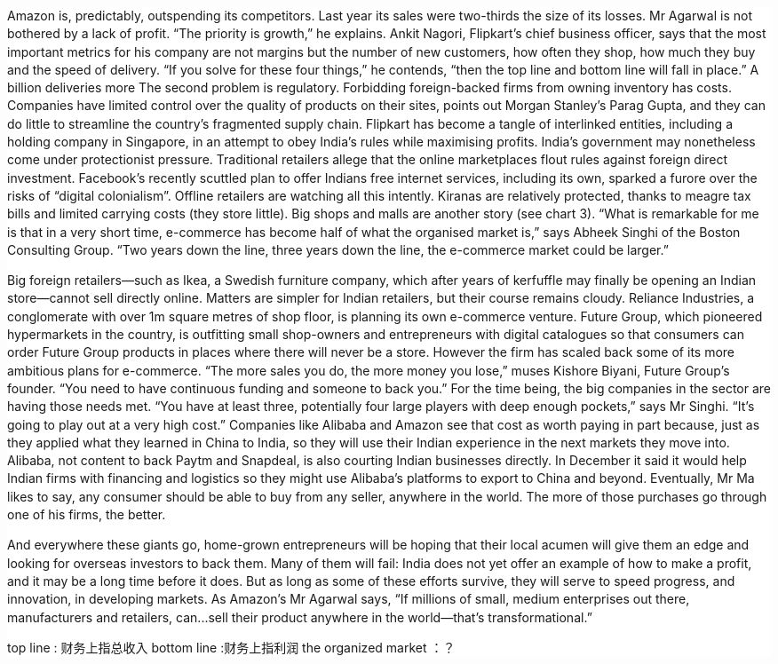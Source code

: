 Amazon is, predictably, outspending its competitors. Last year its sales were two-thirds the size of its losses. Mr Agarwal is not bothered by a lack of profit. “The priority is growth,” he explains. Ankit Nagori, Flipkart’s chief business officer, says that the most important metrics for his company are not margins but the number of new customers, how often they shop, how much they buy and the speed of delivery. “If you solve for these four things,” he contends, “then the top line and bottom line will fall in place.”
A billion deliveries more
The second problem is regulatory. Forbidding foreign-backed firms from owning inventory has costs. Companies have limited control over the quality of products on their sites, points out Morgan Stanley’s Parag Gupta, and they can do little to streamline the country’s fragmented supply chain. Flipkart has become a tangle of interlinked entities, including a holding company in Singapore, in an attempt to obey India’s rules while maximising profits.
India’s government may nonetheless come under protectionist pressure. Traditional retailers allege that the online marketplaces flout rules against foreign direct investment. Facebook’s recently scuttled plan to offer Indians free internet services, including its own, sparked a furore over the risks of “digital colonialism”.
Offline retailers are watching all this intently. Kiranas are relatively protected, thanks to meagre tax bills and limited carrying costs (they store little). Big shops and malls are another story (see chart 3). “What is remarkable for me is that in a very short time, e-commerce has become half of what the organised market is,” says Abheek Singhi of the Boston Consulting Group. “Two years down the line, three years down the line, the e-commerce market could be larger.”

Big foreign retailers—such as Ikea, a Swedish furniture company, which after years of kerfuffle may finally be opening an Indian store—cannot sell directly online. Matters are simpler for Indian retailers, but their course remains cloudy. Reliance Industries, a conglomerate with over 1m square metres of shop floor, is planning its own e-commerce venture. Future Group, which pioneered hypermarkets in the country, is outfitting small shop-owners and entrepreneurs with digital catalogues so that consumers can order Future Group products in places where there will never be a store. However the firm has scaled back some of its more ambitious plans for e-commerce. “The more sales you do, the more money you lose,” muses Kishore Biyani, Future Group’s founder. “You need to have continuous funding and someone to back you.”
For the time being, the big companies in the sector are having those needs met. “You have at least three, potentially four large players with deep enough pockets,” says Mr Singhi. “It’s going to play out at a very high cost.” Companies like Alibaba and Amazon see that cost as worth paying in part because, just as they applied what they learned in China to India, so they will use their Indian experience in the next markets they move into. Alibaba, not content to back Paytm and Snapdeal, is also courting Indian businesses directly. In December it said it would help Indian firms with financing and logistics so they might use Alibaba’s platforms to export to China and beyond. Eventually, Mr Ma likes to say, any consumer should be able to buy from any seller, anywhere in the world. The more of those purchases go through one of his firms, the better.

And everywhere these giants go, home-grown entrepreneurs will be hoping that their local acumen will give them an edge and looking for overseas investors to back them. Many of them will fail: India does not yet offer an example of how to make a profit, and it may be a long time before it does. But as long as some of these efforts survive, they will serve to speed progress, and innovation, in developing markets. As Amazon’s Mr Agarwal says, “If millions of small, medium enterprises out there, manufacturers and retailers, can...sell their product anywhere in the world—that’s transformational.”


top line : 财务上指总收入
bottom line :财务上指利润
the organized market ：？
